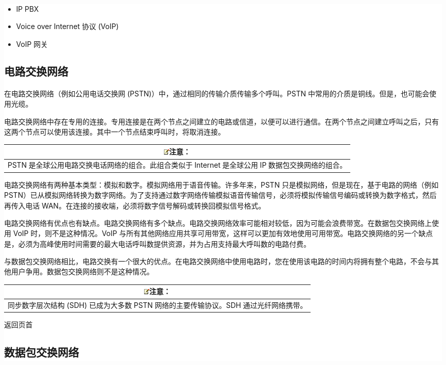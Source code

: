   - IP PBX

  - Voice over Internet 协议 (VoIP)

  - VoIP 网关

## 电路交换网络

在电路交换网络（例如公用电话交换网 (PSTN)）中，通过相同的传输介质传输多个呼叫。PSTN 中常用的介质是铜线。但是，也可能会使用光缆。

电路交换网络中存在专用的连接。专用连接是在两个节点之间建立的电路或信道，以便可以进行通信。在两个节点之间建立呼叫之后，只有这两个节点可以使用该连接。其中一个节点结束呼叫时，将取消连接。

<table>
<thead>
<tr class="header">
<th><img src="images/Bb124558.note(EXCHG.150).gif" title="注意" alt="注意" />注意：</th>
</tr>
</thead>
<tbody>
<tr class="odd">
<td>PSTN 是全球公用电路交换电话网络的组合。此组合类似于 Internet 是全球公用 IP 数据包交换网络的组合。</td>
</tr>
</tbody>
</table>


电路交换网络有两种基本类型：模拟和数字。模拟网络用于语音传输。许多年来，PSTN 只是模拟网络，但是现在，基于电路的网络（例如 PSTN）已从模拟网络转换为数字网络。为了支持通过数字网络传输模拟语音传输信号，必须将模拟传输信号编码或转换为数字格式，然后再传入电话 WAN。在连接的接收端，必须将数字信号解码或转换回模拟信号格式。

电路交换网络有优点也有缺点。电路交换网络有多个缺点。电路交换网络效率可能相对较低，因为可能会浪费带宽。在数据包交换网络上使用 VoIP 时，则不是这种情况。VoIP 与所有其他网络应用共享可用带宽，这样可以更加有效地使用可用带宽。电路交换网络的另一个缺点是，必须为高峰使用时间需要的最大电话呼叫数提供资源，并为占用支持最大呼叫数的电路付费。

与数据包交换网络相比，电路交换有一个很大的优点。在电路交换网络中使用电路时，您在使用该电路的时间内将拥有整个电路，不会与其他用户争用。数据包交换网络则不是这种情况。

<table>
<thead>
<tr class="header">
<th><img src="images/Bb124558.note(EXCHG.150).gif" title="注意" alt="注意" />注意：</th>
</tr>
</thead>
<tbody>
<tr class="odd">
<td>同步数字层次结构 (SDH) 已成为大多数 PSTN 网络的主要传输协议。SDH 通过光纤网络携带。</td>
</tr>
</tbody>
</table>


返回页首

## 数据包交换网络

